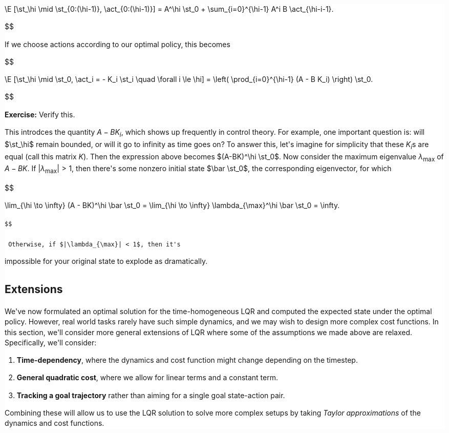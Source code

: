 \E [\st_\hi \mid \st_{0:(\hi-1)}, \act_{0:(\hi-1)}] = A^\hi \st_0 + \sum_{i=0}^{\hi-1} A^i B \act_{\hi-i-1}.

$$


If we choose actions according to our optimal policy, this becomes


$$

\E [\st_\hi \mid \st_0, \act_i = - K_i \st_i \quad \forall i \le \hi] = \left( \prod_{i=0}^{\hi-1} (A - B K_i) \right) \st_0.

$$


**Exercise:** Verify this.

This introdces the quantity $A - B K_i$, which shows up frequently in
control theory. For example, one important question is: will $\st_\hi$
remain bounded, or will it go to infinity as time goes on? To answer
this, let's imagine for simplicity that these $K_i$s are equal (call
this matrix $K$). Then the expression above becomes $(A-BK)^\hi \st_0$.
Now consider the maximum eigenvalue $\lambda_{\max}$ of $A - BK$. If
$|\lambda_{\max}| > 1$, then there's some nonzero initial state
$\bar \st_0$, the corresponding eigenvector, for which


$$

\lim_{\hi \to \infty} (A - BK)^\hi \bar \st_0
    = \lim_{\hi \to \infty} \lambda_{\max}^\hi \bar \st_0
    = \infty.
    
    $$
    
     Otherwise, if $|\lambda_{\max}| < 1$, then it's
impossible for your original state to explode as dramatically.

## Extensions

We've now formulated an optimal solution for the time-homogeneous LQR
and computed the expected state under the optimal policy. However, real
world tasks rarely have such simple dynamics, and we may wish to design
more complex cost functions. In this section, we'll consider more
general extensions of LQR where some of the assumptions we made above
are relaxed. Specifically, we'll consider:

1.  **Time-dependency**, where the dynamics and cost function might
    change depending on the timestep.

2.  **General quadratic cost**, where we allow for linear terms and a
    constant term.

3.  **Tracking a goal trajectory** rather than aiming for a single goal
    state-action pair.

Combining these will allow us to use the LQR solution to solve more
complex setups by taking *Taylor approximations* of the dynamics and
cost functions.
